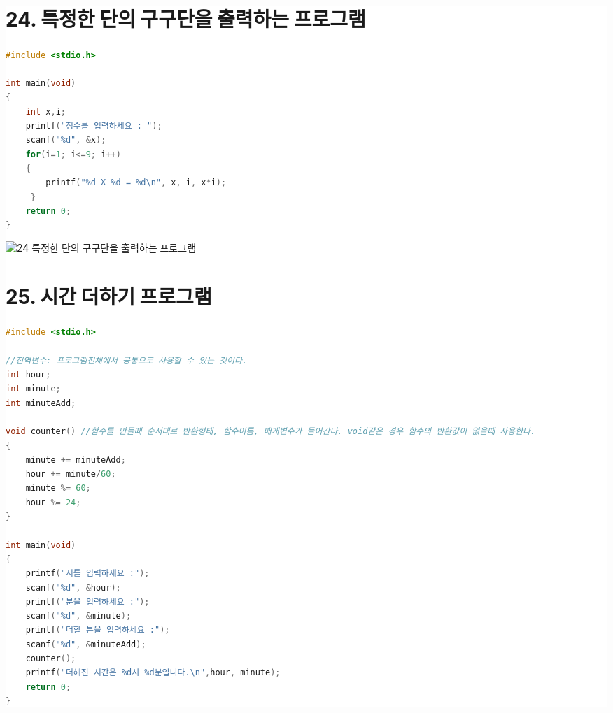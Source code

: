 












# 24. 특정한 단의 구구단을 출력하는 프로그램

```c
#include <stdio.h>

int main(void)
{
	int x,i;
	printf("정수를 입력하세요 : ");
	scanf("%d", &x);
	for(i=1; i<=9; i++)
	{
		printf("%d X %d = %d\n", x, i, x*i);
	 } 
	return 0;
}
```
![24  특정한 단의 구구단을 출력하는 프로그램](https://user-images.githubusercontent.com/79041564/124131192-82e8d000-daba-11eb-9b62-1d96975d8135.png)











# 25. 시간 더하기 프로그램
```c
#include <stdio.h>

//전역변수: 프로그램전체에서 공통으로 사용할 수 있는 것이다. 
int hour;
int minute;
int minuteAdd;

void counter() //함수를 만들때 순서대로 반환형태, 함수이름, 매개변수가 들어간다. void같은 경우 함수의 반환값이 없을때 사용한다. 
{
	minute += minuteAdd;
	hour += minute/60;
	minute %= 60;
	hour %= 24;
}
	
int main(void)
{
	printf("시를 입력하세요 :");
	scanf("%d", &hour);
	printf("분을 입력하세요 :");
	scanf("%d", &minute);
	printf("더할 분을 입력하세요 :");
	scanf("%d", &minuteAdd);
	counter();
	printf("더해진 시간은 %d시 %d분입니다.\n",hour, minute);
	return 0;
}
```